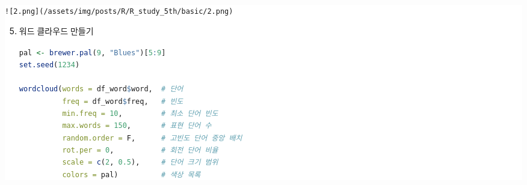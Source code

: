     ![2.png](/assets/img/posts/R/R_study_5th/basic/2.png)
    
5. 워드 클라우드 만들기
    
    ```r
    pal <- brewer.pal(9, "Blues")[5:9]
    set.seed(1234)
    
    wordcloud(words = df_word$word,  # 단어
              freq = df_word$freq,   # 빈도
              min.freq = 10,         # 최소 단어 빈도
              max.words = 150,       # 표현 단어 수
              random.order = F,      # 고빈도 단어 중앙 배치
              rot.per = 0,           # 회전 단어 비율
              scale = c(2, 0.5),     # 단어 크기 범위
              colors = pal)          # 색상 목록
    ```
    